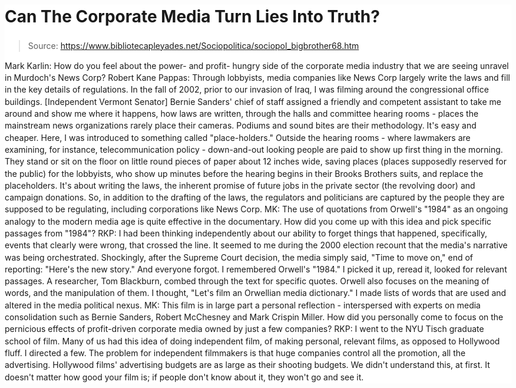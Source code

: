 # Can The Corporate Media Turn Lies Into Truth?

> Source: https://www.bibliotecapleyades.net/Sociopolitica/sociopol_bigbrother68.htm

Mark Karlin: How do you feel about
the power- and profit- hungry side of the corporate media industry that
we are seeing unravel in Murdoch's News Corp?
Robert Kane Pappas: Through lobbyists, media companies like News
Corp largely write the laws and fill in the key details of regulations.
In the fall of 2002, prior to our invasion of Iraq, I was filming around
the congressional office buildings.
[Independent Vermont Senator] Bernie
Sanders' chief of staff assigned a friendly and competent assistant to
take me around and show me where it happens, how laws are written,
through the halls and committee hearing rooms - places the mainstream
news organizations rarely place their cameras.
Podiums and sound bites
are their methodology. It's easy and cheaper.
Here, I was introduced to something called "place-holders." Outside the
hearing rooms - where lawmakers are examining, for instance,
telecommunication policy - down-and-out looking people are paid to show
up first thing in the morning.
They stand or sit on the floor on little
round pieces of paper about 12 inches wide, saving places (places
supposedly reserved for the public) for the lobbyists, who show up
minutes before the hearing begins in their Brooks Brothers suits, and
replace the placeholders. It's about writing the laws, the inherent
promise of future jobs in the private sector (the revolving door) and
campaign donations.
So, in addition to the drafting of the laws, the
regulators and politicians are captured by the people they are supposed
to be regulating, including corporations like News Corp.
MK: The use of quotations from Orwell's "1984" as an ongoing
analogy to the modern media age is quite effective in the documentary.
How did you come up with this idea and pick specific passages from
"1984"?
RKP: I had been thinking independently about our ability to forget
things that happened, specifically, events that clearly were wrong, that
crossed the line. It seemed to me during the 2000 election recount that
the media's narrative was being orchestrated. Shockingly, after the
Supreme Court decision, the media simply said, "Time to move on," end of
reporting: "Here's the new story." And everyone forgot.
I remembered Orwell's "1984." I picked it up, reread it, looked for
relevant passages. A researcher, Tom Blackburn, combed through the text
for specific quotes.
Orwell also focuses on the meaning of words, and the manipulation of
them. I thought, "Let's film an Orwellian media dictionary." I made
lists of words that are used and altered in the media political nexus.
MK: This film is in large part a personal reflection - interspersed with
experts on media consolidation such as Bernie Sanders, Robert McChesney
and Mark Crispin Miller.
How did you personally come to focus on the
pernicious effects of profit-driven corporate media owned by just a few
companies?
RKP: I went to the NYU Tisch graduate school of film. Many of us had
this idea of doing independent film, of making personal, relevant films,
as opposed to Hollywood fluff. I directed a few.
The problem for
independent filmmakers is that huge companies control all the promotion,
all the advertising. Hollywood films' advertising budgets are as large
as their shooting budgets. We didn't understand this, at first. It
doesn't matter how good your film is; if people don't know about it,
they won't go and see it.